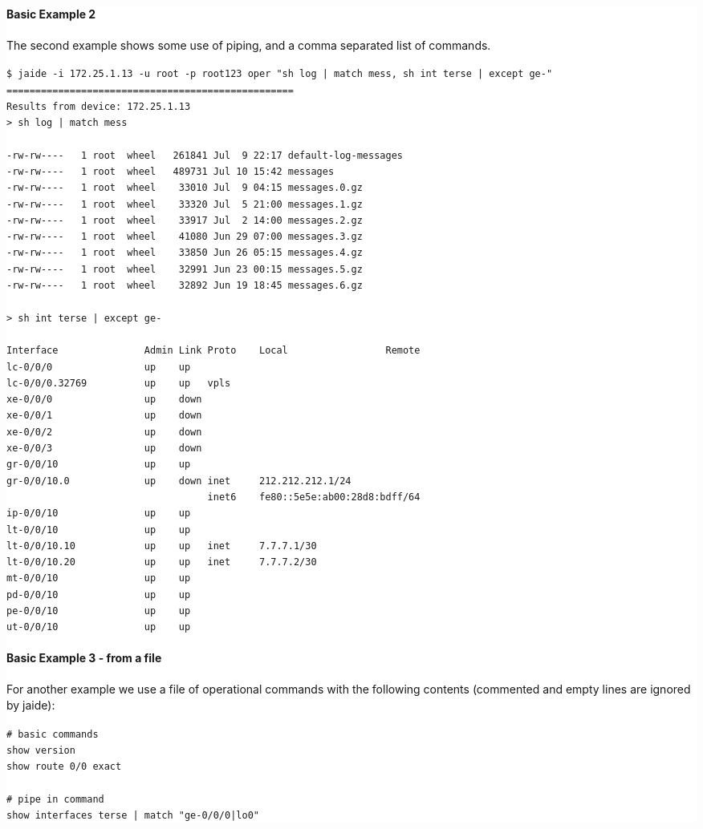 #### Basic Example 2  
The second example shows some use of piping, and a comma separated list of commands. 

	$ jaide -i 172.25.1.13 -u root -p root123 oper "sh log | match mess, sh int terse | except ge-"
	==================================================
	Results from device: 172.25.1.13
	> sh log | match mess

	-rw-rw----   1 root  wheel   261841 Jul  9 22:17 default-log-messages
	-rw-rw----   1 root  wheel   489731 Jul 10 15:42 messages
	-rw-rw----   1 root  wheel    33010 Jul  9 04:15 messages.0.gz
	-rw-rw----   1 root  wheel    33320 Jul  5 21:00 messages.1.gz
	-rw-rw----   1 root  wheel    33917 Jul  2 14:00 messages.2.gz
	-rw-rw----   1 root  wheel    41080 Jun 29 07:00 messages.3.gz
	-rw-rw----   1 root  wheel    33850 Jun 26 05:15 messages.4.gz
	-rw-rw----   1 root  wheel    32991 Jun 23 00:15 messages.5.gz
	-rw-rw----   1 root  wheel    32892 Jun 19 18:45 messages.6.gz

	> sh int terse | except ge-

	Interface               Admin Link Proto    Local                 Remote
	lc-0/0/0                up    up
	lc-0/0/0.32769          up    up   vpls    
	xe-0/0/0                up    down
	xe-0/0/1                up    down
	xe-0/0/2                up    down
	xe-0/0/3                up    down
	gr-0/0/10               up    up
	gr-0/0/10.0             up    down inet     212.212.212.1/24
	                                   inet6    fe80::5e5e:ab00:28d8:bdff/64
	ip-0/0/10               up    up
	lt-0/0/10               up    up
	lt-0/0/10.10            up    up   inet     7.7.7.1/30      
	lt-0/0/10.20            up    up   inet     7.7.7.2/30      
	mt-0/0/10               up    up
	pd-0/0/10               up    up
	pe-0/0/10               up    up
	ut-0/0/10               up    up


#### Basic Example 3 - from a file
For another example we use a file of operational commands with the following contents (commented and empty lines are ignored by jaide):

	# basic commands
	show version
	show route 0/0 exact

	# pipe in command
	show interfaces terse | match "ge-0/0/0|lo0"
	
